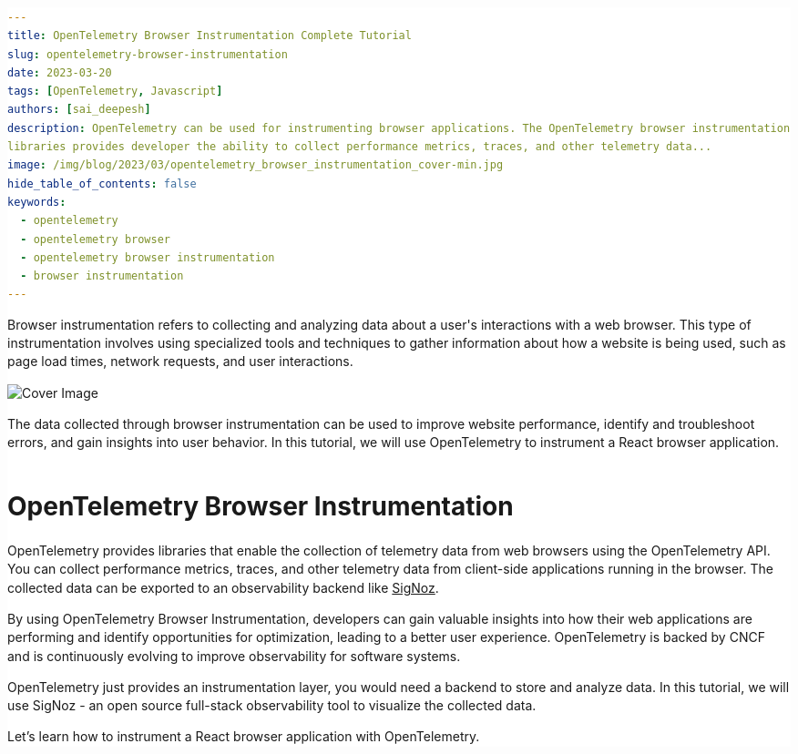 ```yaml
---
title: OpenTelemetry Browser Instrumentation Complete Tutorial
slug: opentelemetry-browser-instrumentation
date: 2023-03-20
tags: [OpenTelemetry, Javascript]
authors: [sai_deepesh]
description: OpenTelemetry can be used for instrumenting browser applications. The OpenTelemetry browser instrumentation libraries provides developer the ability to collect performance metrics, traces, and other telemetry data...
image: /img/blog/2023/03/opentelemetry_browser_instrumentation_cover-min.jpg
hide_table_of_contents: false
keywords:
  - opentelemetry
  - opentelemetry browser
  - opentelemetry browser instrumentation
  - browser instrumentation
---
```


<head>
  <link rel="canonical" href="https://signoz.io/blog/opentelemetry-browser-instrumentation/"/>
</head>

Browser instrumentation refers to collecting and analyzing data about a user's interactions with a web browser. This type of instrumentation involves using specialized tools and techniques to gather information about how a website is being used, such as page load times, network requests, and user interactions.



![Cover Image](/img/blog/2023/03/opentelemetry_browser_instrumentation_cover.webp)

The data collected through browser instrumentation can be used to improve website performance, identify and troubleshoot errors, and gain insights into user behavior. In this tutorial, we will use OpenTelemetry to instrument a React browser application.

# OpenTelemetry Browser Instrumentation

OpenTelemetry provides libraries that enable the collection of telemetry data from web browsers using the OpenTelemetry API. You can collect performance metrics, traces, and other telemetry data from client-side applications running in the browser. The collected data can be exported to an observability backend like [SigNoz](https://signoz.io/).

By using OpenTelemetry Browser Instrumentation, developers can gain valuable insights into how their web applications are performing and identify opportunities for optimization, leading to a better user experience. OpenTelemetry is backed by CNCF and is continuously evolving to improve observability for software systems.

OpenTelemetry just provides an instrumentation layer, you would need a backend to store and analyze data. In this tutorial, we will use SigNoz - an open source full-stack observability tool to visualize the collected data.

Let’s learn how to instrument a React browser application with OpenTelemetry.
